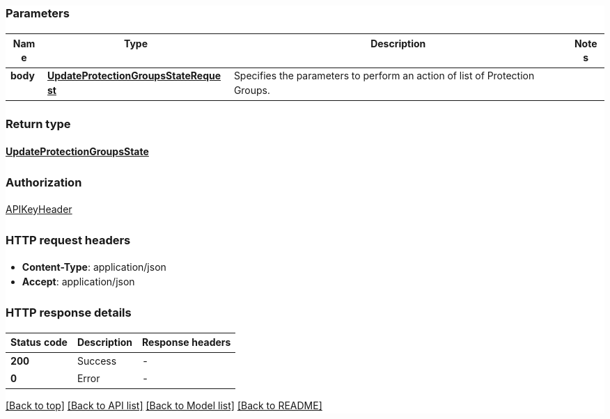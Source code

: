 
### Parameters

Name | Type | Description  | Notes
------------- | ------------- | ------------- | -------------
 **body** | [**UpdateProtectionGroupsStateRequest**](UpdateProtectionGroupsStateRequest.md)| Specifies the parameters to perform an action of list of Protection Groups. |

### Return type

[**UpdateProtectionGroupsState**](UpdateProtectionGroupsState.md)

### Authorization

[APIKeyHeader](../README.md#APIKeyHeader)

### HTTP request headers

 - **Content-Type**: application/json
 - **Accept**: application/json


### HTTP response details
| Status code | Description | Response headers |
|-------------|-------------|------------------|
**200** | Success |  -  |
**0** | Error |  -  |

[[Back to top]](#) [[Back to API list]](../README.md#documentation-for-api-endpoints) [[Back to Model list]](../README.md#documentation-for-models) [[Back to README]](../README.md)

